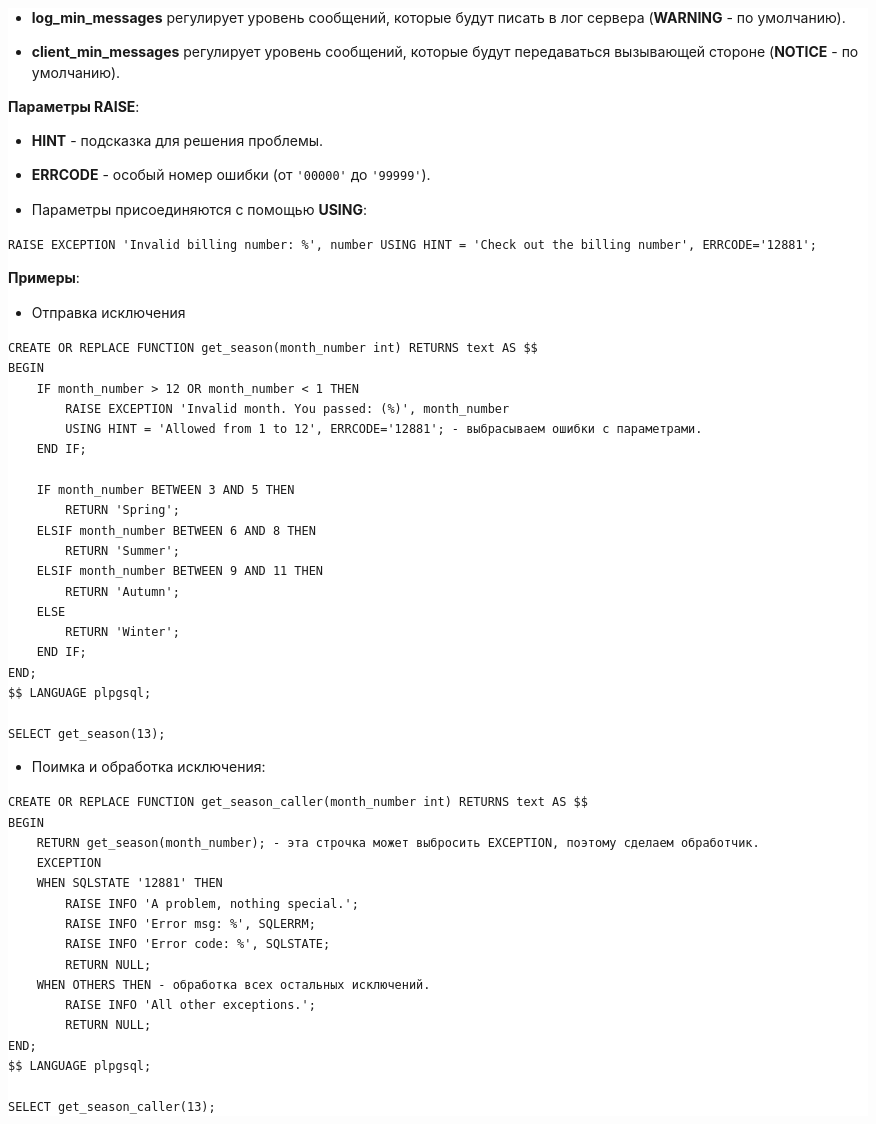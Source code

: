 * **log_min_messages** регулирует уровень сообщений, которые будут писать в лог сервера (**WARNING** - по умолчанию).

* **client_min_messages** регулирует уровень сообщений, которые будут передаваться вызывающей стороне (**NOTICE** - по
  умолчанию).

**Параметры RAISE**:

* **HINT** - подсказка для решения проблемы.

* **ERRCODE** - особый номер ошибки (от `'00000'` до `'99999'`).

* Параметры присоединяются с помощью **USING**:

```
RAISE EXCEPTION 'Invalid billing number: %', number USING HINT = 'Check out the billing number', ERRCODE='12881';
```

**Примеры**:

* Отправка исключения

```
CREATE OR REPLACE FUNCTION get_season(month_number int) RETURNS text AS $$
BEGIN
    IF month_number > 12 OR month_number < 1 THEN 
        RAISE EXCEPTION 'Invalid month. You passed: (%)', month_number 
        USING HINT = 'Allowed from 1 to 12', ERRCODE='12881'; - выбрасываем ошибки с параметрами.
	END IF;
	
    IF month_number BETWEEN 3 AND 5 THEN
        RETURN 'Spring';
    ELSIF month_number BETWEEN 6 AND 8 THEN
        RETURN 'Summer';
    ELSIF month_number BETWEEN 9 AND 11 THEN
        RETURN 'Autumn';
    ELSE
        RETURN 'Winter';
    END IF;
END;
$$ LANGUAGE plpgsql;

SELECT get_season(13);
```

* Поимка и обработка исключения:

```
CREATE OR REPLACE FUNCTION get_season_caller(month_number int) RETURNS text AS $$
BEGIN
	RETURN get_season(month_number); - эта строчка может выбросить EXCEPTION, поэтому сделаем обработчик.
	EXCEPTION 
	WHEN SQLSTATE '12881' THEN
		RAISE INFO 'A problem, nothing special.';
		RAISE INFO 'Error msg: %', SQLERRM;
		RAISE INFO 'Error code: %', SQLSTATE;
		RETURN NULL;
	WHEN OTHERS THEN - обработка всех остальных исключений.
	    RAISE INFO 'All other exceptions.';
	    RETURN NULL;
END;
$$ LANGUAGE plpgsql;

SELECT get_season_caller(13);
```
